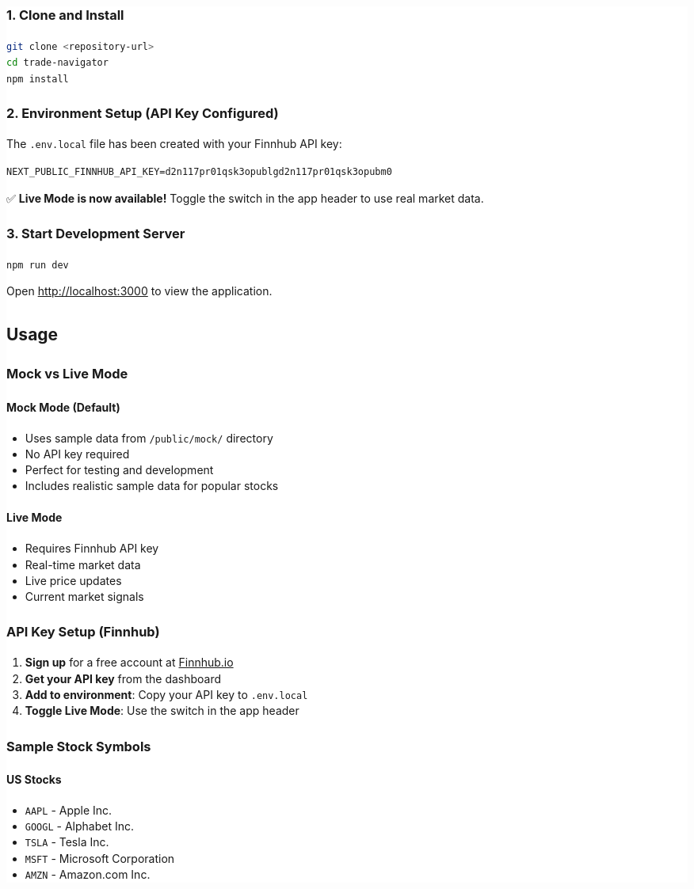 ### 1. Clone and Install
```bash
git clone <repository-url>
cd trade-navigator
npm install
```

### 2. Environment Setup (API Key Configured)
The `.env.local` file has been created with your Finnhub API key:

```env
NEXT_PUBLIC_FINNHUB_API_KEY=d2n117pr01qsk3opublgd2n117pr01qsk3opubm0
```

✅ **Live Mode is now available!** Toggle the switch in the app header to use real market data.

### 3. Start Development Server
```bash
npm run dev
```

Open [http://localhost:3000](http://localhost:3000) to view the application.

## Usage

### Mock vs Live Mode

#### Mock Mode (Default)
- Uses sample data from `/public/mock/` directory
- No API key required
- Perfect for testing and development
- Includes realistic sample data for popular stocks

#### Live Mode
- Requires Finnhub API key
- Real-time market data
- Live price updates
- Current market signals

### API Key Setup (Finnhub)

1. **Sign up** for a free account at [Finnhub.io](https://finnhub.io)
2. **Get your API key** from the dashboard
3. **Add to environment**: Copy your API key to `.env.local`
4. **Toggle Live Mode**: Use the switch in the app header

### Sample Stock Symbols

#### US Stocks
- `AAPL` - Apple Inc.
- `GOOGL` - Alphabet Inc.
- `TSLA` - Tesla Inc.
- `MSFT` - Microsoft Corporation
- `AMZN` - Amazon.com Inc.
